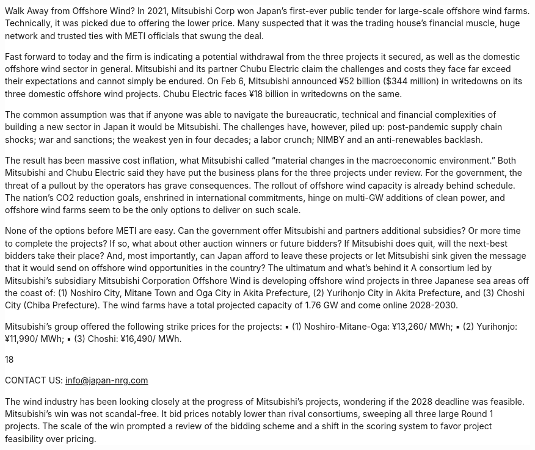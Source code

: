 Walk Away from Offshore Wind?
In 2021, Mitsubishi Corp won Japan’s first-ever public tender for large-scale offshore
wind farms. Technically, it was picked due to offering the lower price. Many suspected
that it was the trading house’s financial muscle, huge network and trusted ties with
METI officials that swung the deal.

Fast forward to today and the firm is indicating a potential withdrawal from the three
projects it secured, as well as the domestic offshore wind sector in general. Mitsubishi
and its partner Chubu Electric claim the challenges and costs they face far exceed their
expectations and cannot simply be endured.
On Feb 6, Mitsubishi announced ¥52 billion ($344 million) in writedowns on its three
domestic offshore wind projects. Chubu Electric faces ¥18 billion in writedowns on the
same.

The common assumption was that if anyone was able to navigate the bureaucratic,
technical and financial complexities of building a new sector in Japan it would be
Mitsubishi. The challenges have, however, piled up: post-pandemic supply chain shocks;
war and sanctions; the weakest yen in four decades; a labor crunch; NIMBY and an
anti-renewables backlash.

The result has been massive cost inflation, what Mitsubishi called “material changes in
the macroeconomic environment.” Both Mitsubishi and Chubu Electric said they have
put the business plans for the three projects under review.
For the government, the threat of a pullout by the operators has grave consequences.
The rollout of offshore wind capacity is already behind schedule. The nation’s CO2
reduction goals, enshrined in international commitments, hinge on multi-GW additions
of clean power, and offshore wind farms seem to be the only options to deliver on such
scale.

None of the options before METI are easy. Can the government offer Mitsubishi and
partners additional subsidies? Or more time to complete the projects? If so, what about
other auction winners or future bidders? If Mitsubishi does quit, will the next-best
bidders take their place? And, most importantly, can Japan afford to leave these
projects or let Mitsubishi sink given the message that it would send on offshore wind
opportunities in the country?
The ultimatum and what’s behind it
A consortium led by Mitsubishi’s subsidiary Mitsubishi Corporation Offshore Wind is
developing offshore wind projects in three Japanese sea areas off the coast of: (1)
Noshiro City, Mitane Town and Oga City in Akita Prefecture, (2) Yurihonjo City in Akita
Prefecture, and (3) Choshi City (Chiba Prefecture). The wind farms have a total
projected capacity of 1.76 GW and come online 2028-2030.

Mitsubishi’s group offered the following strike prices for the projects:
▪  (1) Noshiro-Mitane-Oga: ¥13,260/ MWh;
▪  (2) Yurihonjo: ¥11,990/ MWh;
▪  (3) Choshi: ¥16,490/ MWh.

18



CONTACT  US: info@japan-nrg.com

The wind industry has been looking closely at the progress of Mitsubishi’s projects,
wondering if the 2028 deadline was feasible. Mitsubishi’s win was not scandal-free. It
bid prices notably lower than rival consortiums, sweeping all three large Round 1
projects. The scale of the win prompted a review of the bidding scheme and a shift in
the scoring system to favor project feasibility over pricing.
